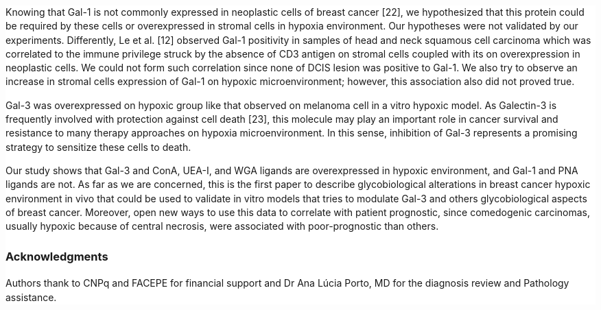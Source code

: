 Knowing that Gal-1 is not commonly expressed in neoplastic cells of breast cancer [22], we hypothesized that this protein could be required by these cells or overexpressed in stromal cells in hypoxia environment. Our hypotheses were not validated by our experiments. Differently, Le et al. [12] observed Gal-1 positivity in samples of head and neck squamous cell carcinoma which was correlated to the immune privilege struck by the absence of CD3 antigen on stromal cells coupled with its on overexpression in neoplastic cells. We could not form such correlation since none of DCIS lesion was positive to Gal-1. We also try to observe an increase in stromal cells expression of Gal-1 on hypoxic microenvironment; however, this association also did not proved true.

Gal-3 was overexpressed on hypoxic group like that observed on melanoma cell in a vitro hypoxic model. As Galectin-3 is frequently involved with protection against cell death [23], this molecule may play an important role in cancer survival and resistance to many therapy approaches on hypoxia microenvironment. In this sense, inhibition of Gal-3 represents a promising strategy to sensitize these cells to death.

Our study shows that Gal-3 and ConA, UEA-I, and WGA ligands are overexpressed in hypoxic environment, and Gal-1 and PNA ligands are not. As far as we are concerned, this is the first paper to describe glycobiological alterations in breast cancer hypoxic environment in vivo that could be used to validate in vitro models that tries to modulate Gal-3 and others glycobiological aspects of breast cancer. Moreover, open new ways to use this data to correlate with patient prognostic, since comedogenic carcinomas, usually hypoxic because of central necrosis, were associated with poor-prognostic than others.

### Acknowledgments

Authors thank to CNPq and FACEPE for financial support and Dr Ana Lúcia Porto, MD for the diagnosis review and Pathology assistance.
